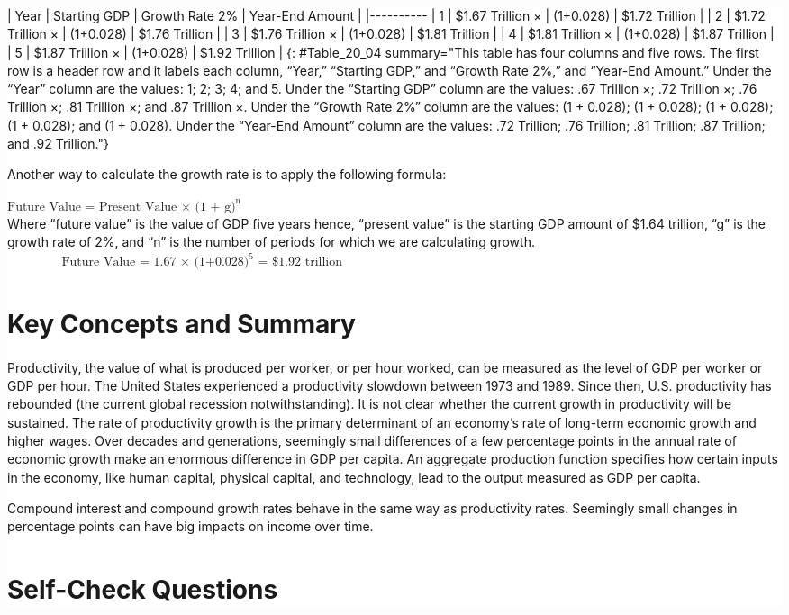 | Year | Starting GDP | Growth Rate 2% | Year-End Amount |
|----------
| 1 | $1.67 Trillion × | (1+0.028) | $1.72 Trillion |
| 2 | $1.72 Trillion × | (1+0.028) | $1.76 Trillion |
| 3 | $1.76 Trillion × | (1+0.028) | $1.81 Trillion |
| 4 | $1.81 Trillion × | (1+0.028) | $1.87 Trillion |
| 5 | $1.87 Trillion × | (1+0.028) | $1.92 Trillion |
{: #Table_20_04 summary="This table has four columns and five rows. The first row is a header row and it labels each column, &#x201C;Year,&#x201D; &#x201C;Starting GDP,&#x201D; and &#x201C;Growth Rate 2%,&#x201D; and &#x201C;Year-End Amount.&#x201D; Under the &#x201C;Year&#x201D; column are the values: 1; 2; 3; 4; and 5. Under the &#x201C;Starting GDP&#x201D; column are the values:  .67 Trillion &#xD7;;  .72 Trillion &#xD7;;  .76 Trillion &#xD7;;  .81 Trillion &#xD7;; and  .87 Trillion &#xD7;. Under the &#x201C;Growth Rate 2%&#x201D; column are the values: (1 + 0.028); (1 + 0.028); (1 + 0.028); (1 + 0.028); and (1 + 0.028). Under the &#x201C;Year-End Amount&#x201D; column are the values:  .72 Trillion;  .76 Trillion;  .81 Trillion;  .87 Trillion; and  .92 Trillion."}

Another way to calculate the growth rate is to apply the following formula:

<div data-type="equation" class="equation">
<math xmlns="http://www.w3.org/1998/Math/MathML"><msup><mtext>Future Value = Present Value × (1 + g)</mtext><mtext>n</mtext></msup></math>
</div>
Where “future value” is the value of GDP five years hence, “present value” is the starting GDP amount of $1.64 trillion, “g” is the growth rate of 2%, and “n” is the number of periods for which we are calculating growth.

<div data-type="equation" class="equation">
<math xmlns="http://www.w3.org/1998/Math/MathML"><msup><mtext>             Future Value = 1.67 × (1+0.028)</mtext><mtext>5</mtext></msup><mtext> = $1.92 trillion</mtext></math>
</div>
</div>

# Key Concepts and Summary

Productivity, the value of what is produced per worker, or per hour worked, can be measured as the level of GDP per worker or GDP per hour. The United States experienced a productivity slowdown between 1973 and 1989. Since then, U.S. productivity has rebounded (the current global recession notwithstanding). It is not clear whether the current growth in productivity will be sustained. The rate of productivity growth is the primary determinant of an economy’s rate of long-term economic growth and higher wages. Over decades and generations, seemingly small differences of a few percentage points in the annual rate of economic growth make an enormous difference in GDP per capita. An aggregate production function specifies how certain inputs in the economy, like human capital, physical capital, and technology, lead to the output measured as GDP per capita.

Compound interest and compound growth rates behave in the same way as productivity rates. Seemingly small changes in percentage points can have big impacts on income over time.

# Self-Check Questions

